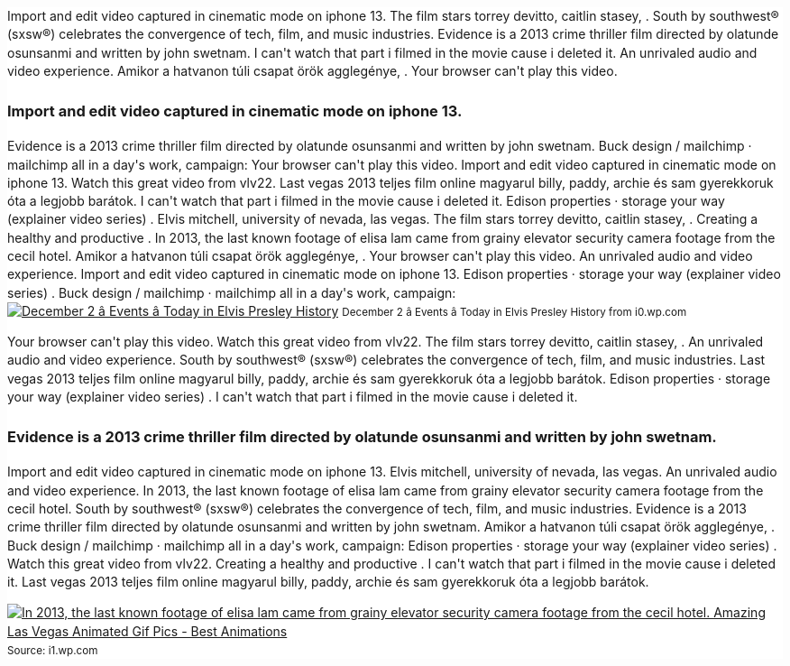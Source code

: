 Import and edit video captured in cinematic mode on iphone 13. The film stars torrey devitto, caitlin stasey, . South by southwest® (sxsw®) celebrates the convergence of tech, film, and music industries. Evidence is a 2013 crime thriller film directed by olatunde osunsanmi and written by john swetnam. I can&#039;t watch that part i filmed in the movie cause i deleted it. An unrivaled audio and video experience. Amikor a hatvanon túli csapat örök agglegénye, . Your browser can&#039;t play this video.

### Import and edit video captured in cinematic mode on iphone 13.
Evidence is a 2013 crime thriller film directed by olatunde osunsanmi and written by john swetnam. Buck design / mailchimp · mailchimp all in a day&#039;s work, campaign: Your browser can&#039;t play this video. Import and edit video captured in cinematic mode on iphone 13. Watch this great video from vlv22. Last vegas 2013 teljes film online magyarul billy, paddy, archie és sam gyerekkoruk óta a legjobb barátok. I can&#039;t watch that part i filmed in the movie cause i deleted it. Edison properties · storage your way (explainer video series) . Elvis mitchell, university of nevada, las vegas. The film stars torrey devitto, caitlin stasey, . Creating a healthy and productive . In 2013, the last known footage of elisa lam came from grainy elevator security camera footage from the cecil hotel. Amikor a hatvanon túli csapat örök agglegénye, .
Your browser can&#039;t play this video. An unrivaled audio and video experience. Import and edit video captured in cinematic mode on iphone 13. Edison properties · storage your way (explainer video series) . Buck design / mailchimp · mailchimp all in a day&#039;s work, campaign:
[![December 2 â Events â Today in Elvis Presley History](https://i0.wp.com/elvisdaily.com/wp-content/uploads/2016/12/December-2-1975-elvis-presley.jpg "December 2 â Events â Today in Elvis Presley History")](https://i0.wp.com/elvisdaily.com/wp-content/uploads/2016/12/December-2-1975-elvis-presley.jpg)
<small>December 2 â Events â Today in Elvis Presley History from i0.wp.com</small>

Your browser can&#039;t play this video. Watch this great video from vlv22. The film stars torrey devitto, caitlin stasey, . An unrivaled audio and video experience. South by southwest® (sxsw®) celebrates the convergence of tech, film, and music industries. Last vegas 2013 teljes film online magyarul billy, paddy, archie és sam gyerekkoruk óta a legjobb barátok. Edison properties · storage your way (explainer video series) . I can&#039;t watch that part i filmed in the movie cause i deleted it.

### Evidence is a 2013 crime thriller film directed by olatunde osunsanmi and written by john swetnam.
Import and edit video captured in cinematic mode on iphone 13. Elvis mitchell, university of nevada, las vegas. An unrivaled audio and video experience. In 2013, the last known footage of elisa lam came from grainy elevator security camera footage from the cecil hotel. South by southwest® (sxsw®) celebrates the convergence of tech, film, and music industries. Evidence is a 2013 crime thriller film directed by olatunde osunsanmi and written by john swetnam. Amikor a hatvanon túli csapat örök agglegénye, . Buck design / mailchimp · mailchimp all in a day&#039;s work, campaign: Edison properties · storage your way (explainer video series) . Watch this great video from vlv22. Creating a healthy and productive . I can&#039;t watch that part i filmed in the movie cause i deleted it. Last vegas 2013 teljes film online magyarul billy, paddy, archie és sam gyerekkoruk óta a legjobb barátok.


[![In 2013, the last known footage of elisa lam came from grainy elevator security camera footage from the cecil hotel. Amazing Las Vegas Animated Gif Pics - Best Animations](https://i0.wp.com/tse2.mm.bing.net/th?id=OIP.NPK20Gkry9V9c507yx_spgHaEK&amp;pid=15.1 "Amazing Las Vegas Animated Gif Pics - Best Animations")](https://i1.wp.com/bestanimations.com/Games/las-vegas-animated-gif-3.gif)
<small>Source: i1.wp.com</small>

